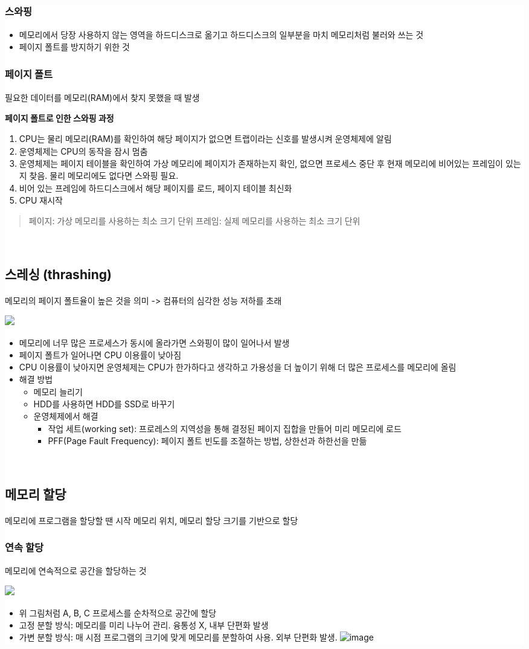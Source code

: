 ### 스와핑

- 메모리에서 당장 사용하지 않는 영역을 하드디스크로 옮기고 하드디스크의 일부분을 마치 메모리처럼 불러와 쓰는 것
- 페이지 폴트를 방지하기 위한 것

### 페이지 폴트

필요한 데이터를 메모리(RAM)에서 찾지 못했을 때 발생

**페이지 폴트로 인한 스와핑 과정**

1. CPU는 물리 메모리(RAM)를 확인하여 해당 페이지가 없으면 트랩이라는 신호를 발생시켜 운영체제에 알림
2. 운영체제는 CPU의 동작을 잠시 멈춤
3. 운영체제는 페이지 테이블을 확인하여 가상 메모리에 페이지가 존재하는지 확인, 없으면 프로세스 중단 후 현재 메모리에 비어있는 프레임이 있는지 찾음. 물리 메모리에도 없다면 스와핑 필요.
4. 비어 있는 프레임에 하드디스크에서 해당 페이지를 로드, 페이지 테이블 최신화
5. CPU 재시작

> 페이지: 가상 메모리를 사용하는 최소 크기 단위
> 프레임: 실제 메모리를 사용하는 최소 크기 단위

<br />

## 스레싱 (thrashing)

메모리의 페이지 폴트율이 높은 것을 의미 -> 컴퓨터의 심각한 성능 저하를 초래

<img width="500" src="https://github.com/user-attachments/assets/5342229c-a5fc-4c96-8eb9-cb7d8fb194c4" />

- 메모리에 너무 많은 프로세스가 동시에 올라가면 스와핑이 많이 일어나서 발생
- 페이지 폴트가 일어나면 CPU 이용률이 낮아짐
- CPU 이용률이 낮아지면 운영체제는 CPU가 한가하다고 생각하고 가용성을 더 높이기 위해 더 많은 프로세스를 메모리에 올림
- 해결 방법
  - 메모리 늘리기
  - HDD를 사용하면 HDD를 SSD로 바꾸기
  - 운영체제에서 해결
    - 작업 세트(working set): 프로레스의 지역성을 통해 결정된 페이지 집합을 만들어 미리 메모리에 로드
    - PFF(Page Fault Frequency): 페이지 폴트 빈도를 조절하는 방법, 상한선과 하한선을 만듦

<br />

## 메모리 할당

메모리에 프로그램을 할당할 땐 시작 메모리 위치, 메모리 할당 크기를 기반으로 할당

### 연속 할당

메모리에 연속적으로 공간을 할당하는 것

<img width="500" src="https://github.com/user-attachments/assets/1a86afad-c0b4-4630-bd2b-25a6fa309357" />

- 위 그림처럼 A, B, C 프로세스를 순차적으로 공간에 할당
- 고정 분할 방식: 메모리를 미리 나누어 관리. 융통성 X, 내부 단편화 발생
- 가변 분할 방식: 매 시점 프로그램의 크기에 맞게 메모리를 분할하여 사용. 외부 단편화 발생.
  ![image](https://github.com/user-attachments/assets/fdd0f71b-4925-49d2-9906-747494a6eb73)
